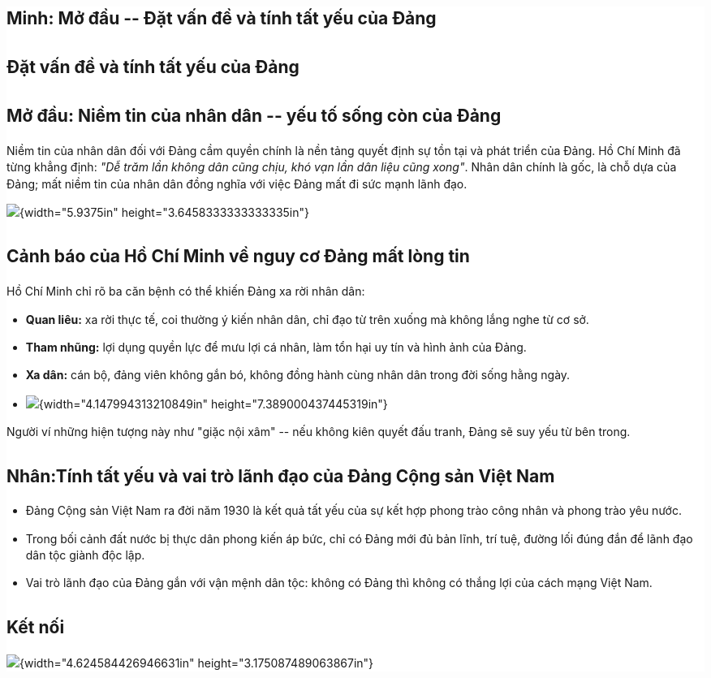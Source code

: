 ## **Minh: Mở đầu -- Đặt vấn đề và tính tất yếu của Đảng**

## **Đặt vấn đề và tính tất yếu của Đảng**

## **Mở đầu: Niềm tin của nhân dân -- yếu tố sống còn của Đảng**

Niềm tin của nhân dân đối với Đảng cầm quyền chính là nền tảng quyết
định sự tồn tại và phát triển của Đảng. Hồ Chí Minh đã từng khẳng định:
*"Dễ trăm lần không dân cũng chịu, khó vạn lần dân liệu cũng xong"*.
Nhân dân chính là gốc, là chỗ dựa của Đảng; mất niềm tin của nhân dân
đồng nghĩa với việc Đảng mất đi sức mạnh lãnh đạo.

![](media/image1.png){width="5.9375in" height="3.6458333333333335in"}

## **Cảnh báo của Hồ Chí Minh về nguy cơ Đảng mất lòng tin**

Hồ Chí Minh chỉ rõ ba căn bệnh có thể khiến Đảng xa rời nhân dân:

-   **Quan liêu:** xa rời thực tế, coi thường ý kiến nhân dân, chỉ đạo
    từ trên xuống mà không lắng nghe từ cơ sở.

-   **Tham nhũng:** lợi dụng quyền lực để mưu lợi cá nhân, làm tổn hại
    uy tín và hình ảnh của Đảng.

-   **Xa dân:** cán bộ, đảng viên không gắn bó, không đồng hành cùng
    nhân dân trong đời sống hằng ngày.

-   ![](media/image2.png){width="4.147994313210849in"
    height="7.389000437445319in"}

Người ví những hiện tượng này như "giặc nội xâm" -- nếu không kiên quyết
đấu tranh, Đảng sẽ suy yếu từ bên trong.

## **Nhân:Tính tất yếu và vai trò lãnh đạo của Đảng Cộng sản Việt Nam**

-   Đảng Cộng sản Việt Nam ra đời năm 1930 là kết quả tất yếu của sự kết
    hợp phong trào công nhân và phong trào yêu nước.

-   Trong bối cảnh đất nước bị thực dân phong kiến áp bức, chỉ có Đảng
    mới đủ bản lĩnh, trí tuệ, đường lối đúng đắn để lãnh đạo dân tộc
    giành độc lập.

-   Vai trò lãnh đạo của Đảng gắn với vận mệnh dân tộc: không có Đảng
    thì không có thắng lợi của cách mạng Việt Nam.

## **Kết nối**

![](media/image3.png){width="4.624584426946631in"
height="3.175087489063867in"}
